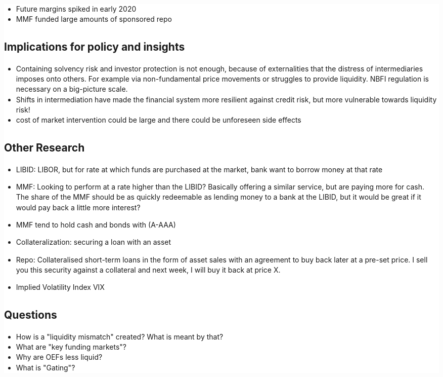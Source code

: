 - Future margins spiked in early 2020
- MMF funded large amounts of sponsored repo

## Implications for policy and insights
- Containing solvency risk and investor protection is not enough, because of externalities that the distress of intermediaries imposes onto others. For example via non-fundamental price movements or struggles to provide liquidity. NBFI regulation is necessary on a big-picture scale.
- Shifts in intermediation have made the financial system more resilient against credit risk, but more vulnerable towards liquidity risk!
- cost of market intervention could be large and there could be unforeseen side effects


## Other Research
- LIBID: LIBOR, but for rate at which funds are purchased at the market, bank want to borrow money at that rate
- MMF: Looking to perform at a rate higher than the LIBID? Basically offering a similar service, but are paying more for cash. The share of the MMF should be as quickly redeemable as lending money to a bank at the LIBID, but it would be great if it would pay back a little more interest?
- MMF tend to hold cash and bonds with (A-AAA)
- Collateralization: securing a loan with an asset
- Repo: Collateralised short-term loans in the form of asset sales with an agreement to buy back later at a pre-set price. I sell you this security against a collateral and next week, I will buy it back at price X.

- Implied Volatility Index VIX

## Questions
- How is a "liquidity mismatch" created? What is meant by that?
- What are "key funding markets"?
- Why are OEFs less liquid?
- What is "Gating"?


